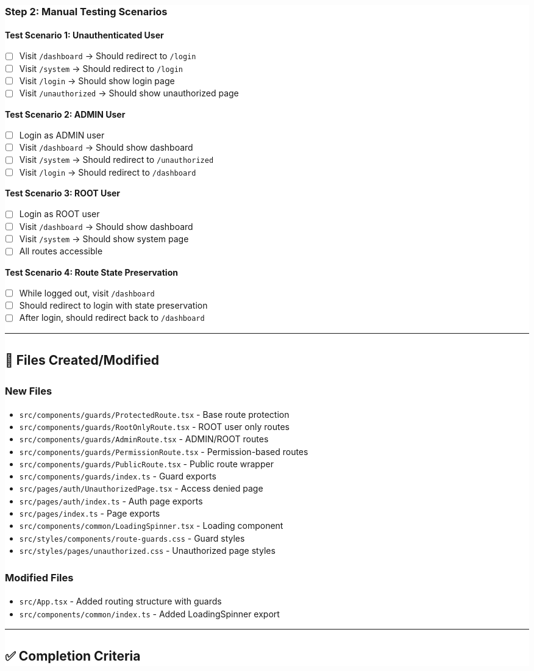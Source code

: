 ### Step 2: Manual Testing Scenarios

**Test Scenario 1: Unauthenticated User**
- [ ] Visit `/dashboard` → Should redirect to `/login`
- [ ] Visit `/system` → Should redirect to `/login`
- [ ] Visit `/login` → Should show login page
- [ ] Visit `/unauthorized` → Should show unauthorized page

**Test Scenario 2: ADMIN User**
- [ ] Login as ADMIN user
- [ ] Visit `/dashboard` → Should show dashboard
- [ ] Visit `/system` → Should redirect to `/unauthorized`
- [ ] Visit `/login` → Should redirect to `/dashboard`

**Test Scenario 3: ROOT User**
- [ ] Login as ROOT user
- [ ] Visit `/dashboard` → Should show dashboard
- [ ] Visit `/system` → Should show system page
- [ ] All routes accessible

**Test Scenario 4: Route State Preservation**
- [ ] While logged out, visit `/dashboard`
- [ ] Should redirect to login with state preservation
- [ ] After login, should redirect back to `/dashboard`

---

## 📁 Files Created/Modified

### New Files
- `src/components/guards/ProtectedRoute.tsx` - Base route protection
- `src/components/guards/RootOnlyRoute.tsx` - ROOT user only routes
- `src/components/guards/AdminRoute.tsx` - ADMIN/ROOT routes
- `src/components/guards/PermissionRoute.tsx` - Permission-based routes
- `src/components/guards/PublicRoute.tsx` - Public route wrapper
- `src/components/guards/index.ts` - Guard exports
- `src/pages/auth/UnauthorizedPage.tsx` - Access denied page
- `src/pages/auth/index.ts` - Auth page exports
- `src/pages/index.ts` - Page exports
- `src/components/common/LoadingSpinner.tsx` - Loading component
- `src/styles/components/route-guards.css` - Guard styles
- `src/styles/pages/unauthorized.css` - Unauthorized page styles

### Modified Files
- `src/App.tsx` - Added routing structure with guards
- `src/components/common/index.ts` - Added LoadingSpinner export

---

## ✅ Completion Criteria

